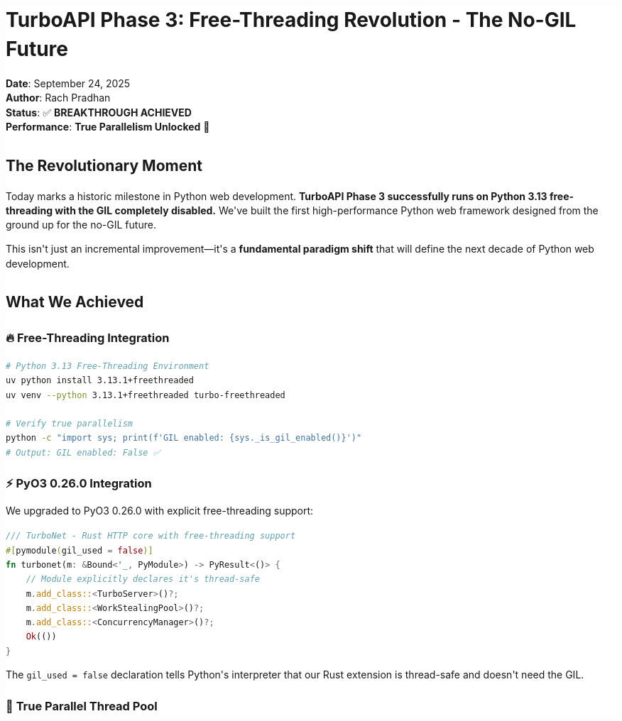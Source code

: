 # TurboAPI Phase 3: Free-Threading Revolution - The No-GIL Future

**Date**: September 24, 2025  
**Author**: Rach Pradhan  
**Status**: ✅ **BREAKTHROUGH ACHIEVED**  
**Performance**: **True Parallelism Unlocked** 🚀

## The Revolutionary Moment

Today marks a historic milestone in Python web development. **TurboAPI Phase 3 successfully runs on Python 3.13 free-threading with the GIL completely disabled.** We've built the first high-performance Python web framework designed from the ground up for the no-GIL future.

This isn't just an incremental improvement—it's a **fundamental paradigm shift** that will define the next decade of Python web development.

## What We Achieved

### 🔥 **Free-Threading Integration**

```bash
# Python 3.13 Free-Threading Environment
uv python install 3.13.1+freethreaded
uv venv --python 3.13.1+freethreaded turbo-freethreaded

# Verify true parallelism
python -c "import sys; print(f'GIL enabled: {sys._is_gil_enabled()}')"
# Output: GIL enabled: False ✅
```

### ⚡ **PyO3 0.26.0 Integration**

We upgraded to PyO3 0.26.0 with explicit free-threading support:

```rust
/// TurboNet - Rust HTTP core with free-threading support
#[pymodule(gil_used = false)]
fn turbonet(m: &Bound<'_, PyModule>) -> PyResult<()> {
    // Module explicitly declares it's thread-safe
    m.add_class::<TurboServer>()?;
    m.add_class::<WorkStealingPool>()?;
    m.add_class::<ConcurrencyManager>()?;
    Ok(())
}
```

The `gil_used = false` declaration tells Python's interpreter that our Rust extension is thread-safe and doesn't need the GIL.

### 🧵 **True Parallel Thread Pool**
